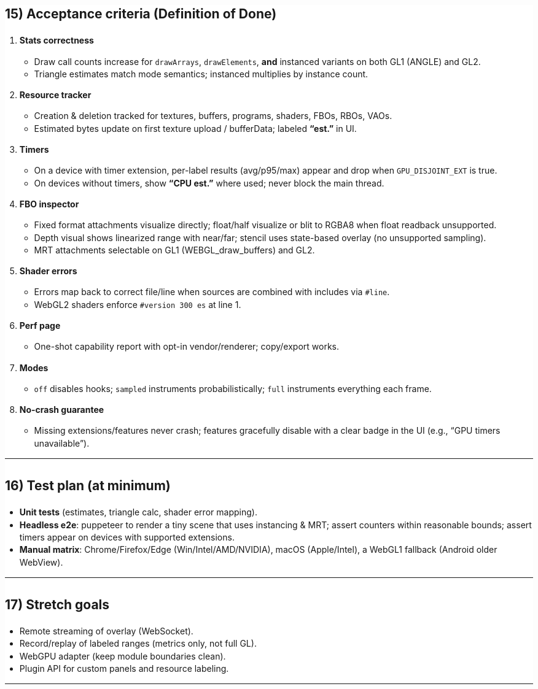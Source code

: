 ## 15) Acceptance criteria (Definition of Done)

1. **Stats correctness**

   * Draw call counts increase for `drawArrays`, `drawElements`, **and** instanced variants on both GL1 (ANGLE) and GL2.
   * Triangle estimates match mode semantics; instanced multiplies by instance count.
2. **Resource tracker**

   * Creation & deletion tracked for textures, buffers, programs, shaders, FBOs, RBOs, VAOs.
   * Estimated bytes update on first texture upload / bufferData; labeled **“est.”** in UI.
3. **Timers**

   * On a device with timer extension, per-label results (avg/p95/max) appear and drop when `GPU_DISJOINT_EXT` is true.
   * On devices without timers, show **“CPU est.”** where used; never block the main thread.
4. **FBO inspector**

   * Fixed format attachments visualize directly; float/half visualize or blit to RGBA8 when float readback unsupported.
   * Depth visual shows linearized range with near/far; stencil uses state-based overlay (no unsupported sampling).
   * MRT attachments selectable on GL1 (WEBGL\_draw\_buffers) and GL2.
5. **Shader errors**

   * Errors map back to correct file/line when sources are combined with includes via `#line`.
   * WebGL2 shaders enforce `#version 300 es` at line 1.
6. **Perf page**

   * One-shot capability report with opt-in vendor/renderer; copy/export works.
7. **Modes**

   * `off` disables hooks; `sampled` instruments probabilistically; `full` instruments everything each frame.
8. **No-crash guarantee**

   * Missing extensions/features never crash; features gracefully disable with a clear badge in the UI (e.g., “GPU timers unavailable”).

---

## 16) Test plan (at minimum)

* **Unit tests** (estimates, triangle calc, shader error mapping).
* **Headless e2e**: puppeteer to render a tiny scene that uses instancing & MRT; assert counters within reasonable bounds; assert timers appear on devices with supported extensions.
* **Manual matrix**: Chrome/Firefox/Edge (Win/Intel/AMD/NVIDIA), macOS (Apple/Intel), a WebGL1 fallback (Android older WebView).

---

## 17) Stretch goals

* Remote streaming of overlay (WebSocket).
* Record/replay of labeled ranges (metrics only, not full GL).
* WebGPU adapter (keep module boundaries clean).
* Plugin API for custom panels and resource labeling.

---